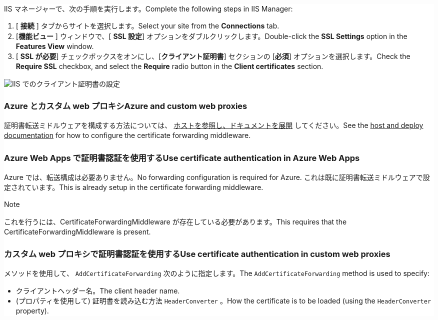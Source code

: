 <span data-ttu-id="597e2-175">IIS マネージャーで、次の手順を実行します。</span><span class="sxs-lookup"><span data-stu-id="597e2-175">Complete the following steps in IIS Manager:</span></span>

1. <span data-ttu-id="597e2-176">[ **接続** ] タブからサイトを選択します。</span><span class="sxs-lookup"><span data-stu-id="597e2-176">Select your site from the **Connections** tab.</span></span>
1. <span data-ttu-id="597e2-177">[**機能ビュー** ] ウィンドウで、[ **SSL 設定**] オプションをダブルクリックします。</span><span class="sxs-lookup"><span data-stu-id="597e2-177">Double-click the **SSL Settings** option in the **Features View** window.</span></span>
1. <span data-ttu-id="597e2-178">[ **SSL が必要**] チェックボックスをオンにし、[**クライアント証明書**] セクションの [**必須**] オプションを選択します。</span><span class="sxs-lookup"><span data-stu-id="597e2-178">Check the **Require SSL** checkbox, and select the **Require** radio button in the **Client certificates** section.</span></span>

![IIS でのクライアント証明書の設定](README-IISConfig.png)

### <a name="azure-and-custom-web-proxies"></a><span data-ttu-id="597e2-180">Azure とカスタム web プロキシ</span><span class="sxs-lookup"><span data-stu-id="597e2-180">Azure and custom web proxies</span></span>

<span data-ttu-id="597e2-181">証明書転送ミドルウェアを構成する方法については、 [ホストを参照し、ドキュメントを展開](xref:host-and-deploy/proxy-load-balancer#certificate-forwarding) してください。</span><span class="sxs-lookup"><span data-stu-id="597e2-181">See the [host and deploy documentation](xref:host-and-deploy/proxy-load-balancer#certificate-forwarding) for how to configure the certificate forwarding middleware.</span></span>

### <a name="use-certificate-authentication-in-azure-web-apps"></a><span data-ttu-id="597e2-182">Azure Web Apps で証明書認証を使用する</span><span class="sxs-lookup"><span data-stu-id="597e2-182">Use certificate authentication in Azure Web Apps</span></span>

<span data-ttu-id="597e2-183">Azure では、転送構成は必要ありません。</span><span class="sxs-lookup"><span data-stu-id="597e2-183">No forwarding configuration is required for Azure.</span></span> <span data-ttu-id="597e2-184">これは既に証明書転送ミドルウェアで設定されています。</span><span class="sxs-lookup"><span data-stu-id="597e2-184">This is already setup in the certificate forwarding middleware.</span></span>

> [!NOTE]
> <span data-ttu-id="597e2-185">これを行うには、CertificateForwardingMiddleware が存在している必要があります。</span><span class="sxs-lookup"><span data-stu-id="597e2-185">This requires that the CertificateForwardingMiddleware is present.</span></span>

### <a name="use-certificate-authentication-in-custom-web-proxies"></a><span data-ttu-id="597e2-186">カスタム web プロキシで証明書認証を使用する</span><span class="sxs-lookup"><span data-stu-id="597e2-186">Use certificate authentication in custom web proxies</span></span>

<span data-ttu-id="597e2-187">メソッドを使用して、 `AddCertificateForwarding` 次のように指定します。</span><span class="sxs-lookup"><span data-stu-id="597e2-187">The `AddCertificateForwarding` method is used to specify:</span></span>

* <span data-ttu-id="597e2-188">クライアントヘッダー名。</span><span class="sxs-lookup"><span data-stu-id="597e2-188">The client header name.</span></span>
* <span data-ttu-id="597e2-189">(プロパティを使用して) 証明書を読み込む方法 `HeaderConverter` 。</span><span class="sxs-lookup"><span data-stu-id="597e2-189">How the certificate is to be loaded (using the `HeaderConverter` property).</span></span>
